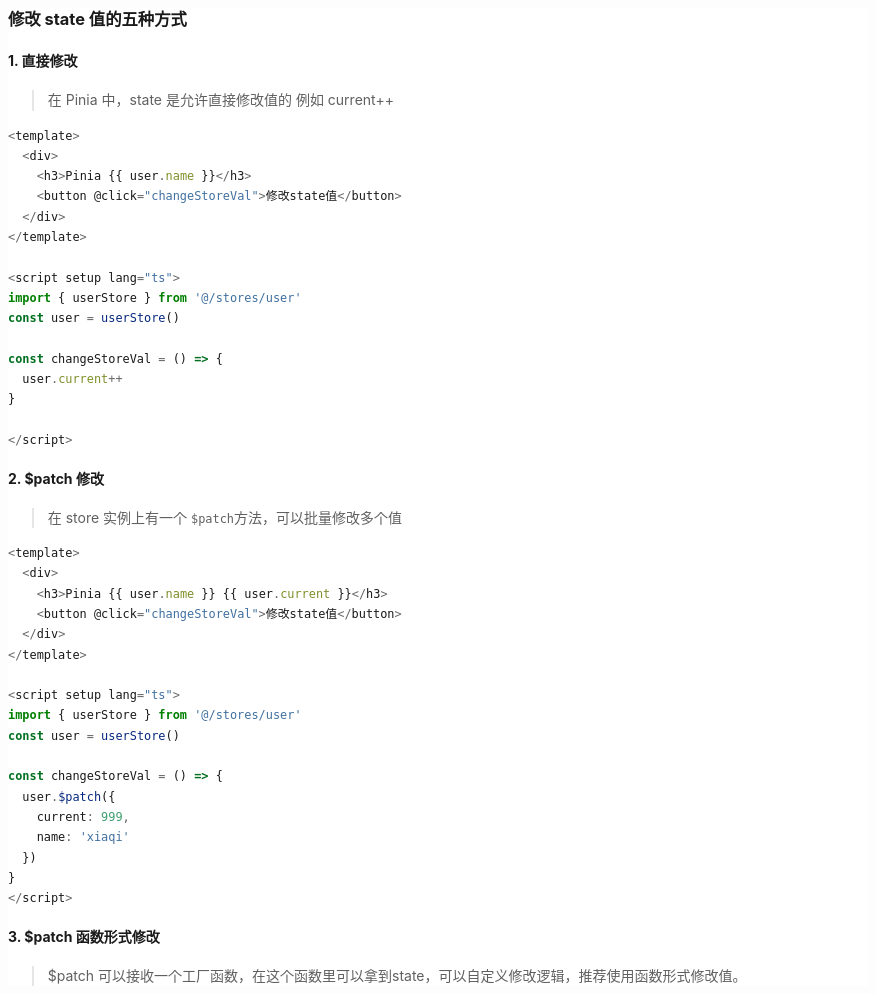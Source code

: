### 修改 state 值的五种方式

#### 1. 直接修改
> 在 Pinia 中，state 是允许直接修改值的 例如 current++


```typescript
<template>
  <div>
    <h3>Pinia {{ user.name }}</h3>
    <button @click="changeStoreVal">修改state值</button>
  </div>
</template>

<script setup lang="ts">
import { userStore } from '@/stores/user'
const user = userStore()

const changeStoreVal = () => {
  user.current++
}

</script>
```


#### 2. $patch 修改
> 在 store 实例上有一个 `$patch`方法，可以批量修改多个值


```typescript
<template>
  <div>
    <h3>Pinia {{ user.name }} {{ user.current }}</h3>
    <button @click="changeStoreVal">修改state值</button>
  </div>
</template>

<script setup lang="ts">
import { userStore } from '@/stores/user'
const user = userStore()

const changeStoreVal = () => {
  user.$patch({
    current: 999,
    name: 'xiaqi'
  })
}
</script>
```

#### 3. $patch 函数形式修改
>  $patch 可以接收一个工厂函数，在这个函数里可以拿到state，可以自定义修改逻辑，推荐使用函数形式修改值。
